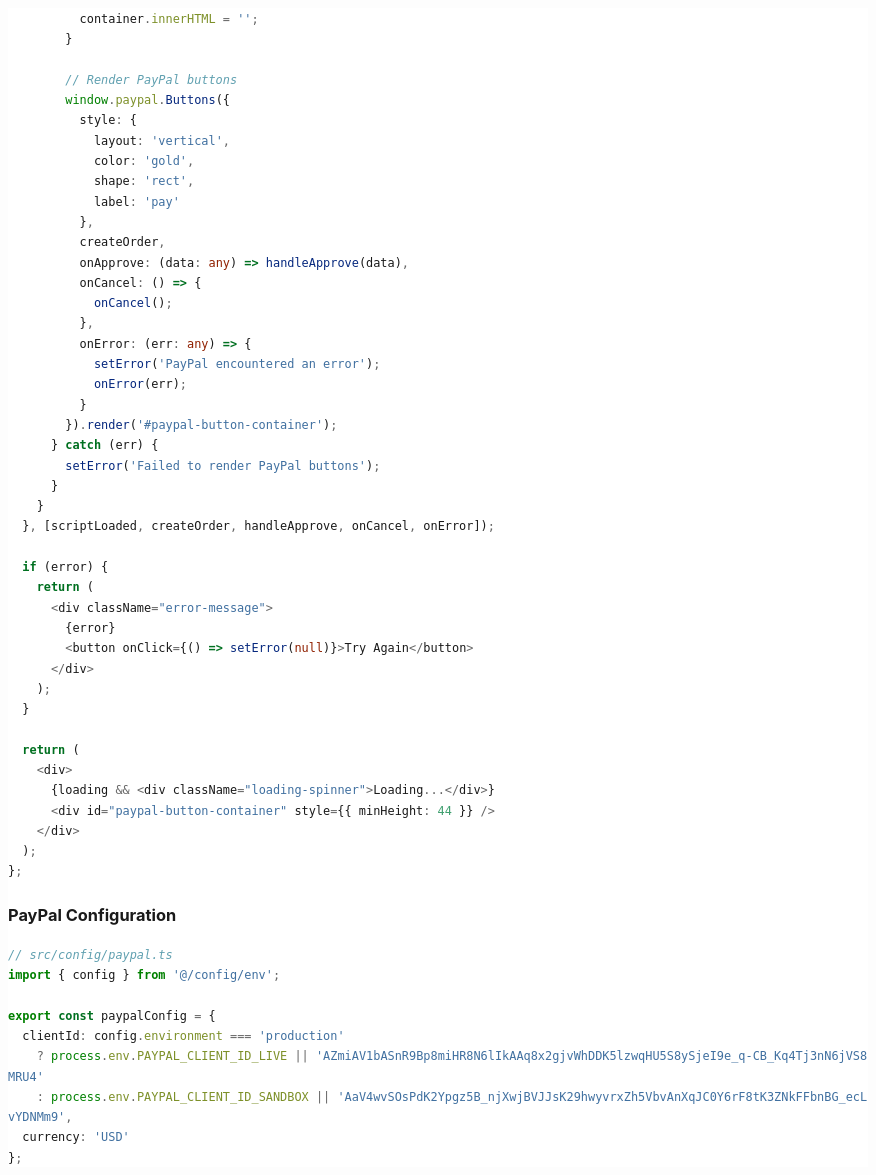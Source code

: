 ```typescript
          container.innerHTML = '';
        }
        
        // Render PayPal buttons
        window.paypal.Buttons({
          style: {
            layout: 'vertical',
            color: 'gold',
            shape: 'rect',
            label: 'pay'
          },
          createOrder,
          onApprove: (data: any) => handleApprove(data),
          onCancel: () => {
            onCancel();
          },
          onError: (err: any) => {
            setError('PayPal encountered an error');
            onError(err);
          }
        }).render('#paypal-button-container');
      } catch (err) {
        setError('Failed to render PayPal buttons');
      }
    }
  }, [scriptLoaded, createOrder, handleApprove, onCancel, onError]);
  
  if (error) {
    return (
      <div className="error-message">
        {error}
        <button onClick={() => setError(null)}>Try Again</button>
      </div>
    );
  }
  
  return (
    <div>
      {loading && <div className="loading-spinner">Loading...</div>}
      <div id="paypal-button-container" style={{ minHeight: 44 }} />
    </div>
  );
};
```

### PayPal Configuration

```typescript
// src/config/paypal.ts
import { config } from '@/config/env';

export const paypalConfig = {
  clientId: config.environment === 'production'
    ? process.env.PAYPAL_CLIENT_ID_LIVE || 'AZmiAV1bASnR9Bp8miHR8N6lIkAAq8x2gjvWhDDK5lzwqHU5S8ySjeI9e_q-CB_Kq4Tj3nN6jVS8MRU4'
    : process.env.PAYPAL_CLIENT_ID_SANDBOX || 'AaV4wvSOsPdK2Ypgz5B_njXwjBVJJsK29hwyvrxZh5VbvAnXqJC0Y6rF8tK3ZNkFFbnBG_ecLvYDNMm9',
  currency: 'USD'
};
```
